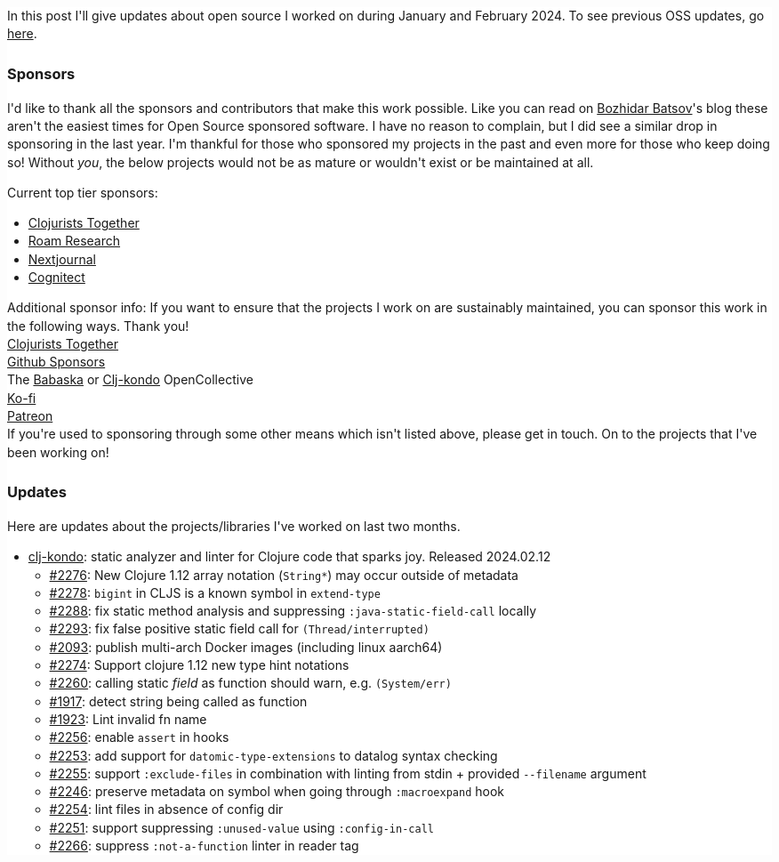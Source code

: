 In this post I'll give updates about open source I worked on during January and February 2024.
To see previous OSS updates, go [here](https://blog.michielborkent.nl/tags/oss-updates.html).


### Sponsors

I'd like to thank all the sponsors and contributors that make this work possible. Like you can read on [Bozhidar Batsov](https://metaredux.com/posts/2024/02/15/cider-community-impact.html)'s blog these aren't the easiest times for Open Source sponsored software. I have no reason to complain, but I did see a similar drop in sponsoring in the last year. I'm thankful for those who sponsored my projects in the past and even more for those who keep doing so! Without _you_, the below projects would not be as mature or wouldn't exist or be maintained at all.  

Current top tier sponsors:  
* [Clojurists Together](https://clojuriststogether.org/)  
* [Roam Research](https://roamresearch.com/)  
* [Nextjournal](https://nextjournal.com/)  
* [Cognitect](https://www.cognitect.com/)  

Additional sponsor info: If you want to ensure that the projects I work on are sustainably maintained, you can sponsor this work in the following ways. Thank you!  
[Clojurists Together](https://clojuriststogether.org/)  
[Github Sponsors](https://github.com/sponsors/borkdude)  
The [Babaska](https://opencollective.com/babashka) or [Clj-kondo](https://opencollective.com/clj-kondo) OpenCollective  
[Ko-fi](https://ko-fi.com/borkdude)  
[Patreon](https://www.patreon.com/borkdude)  
If you're used to sponsoring through some other means which isn't listed above, please get in touch.  On to the projects that I've been working on!  


### Updates

Here are updates about the projects/libraries I've worked on last two months.  

* [clj-kondo](https://github.com/clj-kondo/clj-kondo): static analyzer and linter for Clojure code that sparks joy. Released 2024.02.12
    * [#2276](https://github.com/clj-kondo/clj-kondo/issues/2276): New Clojure 1.12 array notation (`String*`) may occur outside of metadata
    * [#2278](https://github.com/clj-kondo/clj-kondo/issues/2278): `bigint` in CLJS is a known symbol in `extend-type`
    * [#2288](https://github.com/clj-kondo/clj-kondo/issues/2288): fix static method analysis and suppressing `:java-static-field-call` locally
    * [#2293](https://github.com/clj-kondo/clj-kondo/issues/2293): fix false positive static field call for `(Thread/interrupted)`
    * [#2093](https://github.com/clj-kondo/clj-kondo/issues/2093): publish multi-arch Docker images (including linux aarch64)
    * [#2274](https://github.com/clj-kondo/clj-kondo/issues/2274): Support clojure 1.12 new type hint notations
    * [#2260](https://github.com/clj-kondo/clj-kondo/issues/2260): calling static _field_ as function should warn, e.g. `(System/err)`
    * [#1917](https://github.com/clj-kondo/clj-kondo/issues/1917): detect string being called as function
    * [#1923](https://github.com/clj-kondo/clj-kondo/issues/1923): Lint invalid fn name
    * [#2256](https://github.com/clj-kondo/clj-kondo/issues/2256): enable `assert` in hooks
    * [#2253](https://github.com/clj-kondo/clj-kondo/issues/2253): add support for `datomic-type-extensions` to datalog syntax checking
    * [#2255](https://github.com/clj-kondo/clj-kondo/issues/2255): support `:exclude-files` in combination with linting from stdin + provided `--filename` argument
    * [#2246](https://github.com/clj-kondo/clj-kondo/issues/2246): preserve metadata on symbol when going through `:macroexpand` hook
    * [#2254](https://github.com/clj-kondo/clj-kondo/issues/2254): lint files in absence of config dir
    * [#2251](https://github.com/clj-kondo/clj-kondo/issues/2251): support suppressing `:unused-value` using `:config-in-call`
    * [#2266](https://github.com/clj-kondo/clj-kondo/issues/2266): suppress `:not-a-function` linter in reader tag